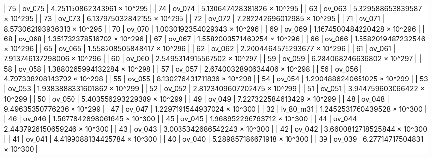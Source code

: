 | 75 | ov_075 | 4.251150862343961 × 10^295 |
| 74 | ov_074 | 5.130647428381826 × 10^295 |
| 63 | ov_063 | 5.329588653839587 × 10^295 |
| 73 | ov_073 | 6.137975032842155 × 10^295 |
| 72 | ov_072 | 7.282242696012985 × 10^295 |
| 71 | ov_071 | 8.573062193936313 × 10^295 |
| 70 | ov_070 | 1.0030192354029343 × 10^296 |
| 69 | ov_069 | 1.1674500484220428 × 10^296 |
| 68 | ov_068 | 1.351732378516702 × 10^296 |
| 67 | ov_067 | 1.5582003571460254 × 10^296 |
| 66 | ov_066 | 1.5582019487232546 × 10^296 |
| 65 | ov_065 | 1.558208505848417 × 10^296 |
| 62 | ov_062 | 2.2004464575293677 × 10^296 |
| 61 | ov_061 | 7.913746137298006 × 10^296 |
| 60 | ov_060 | 2.5495314915567502 × 10^297 |
| 59 | ov_059 | 6.284068246636802 × 10^297 |
| 58 | ov_058 | 1.3880265994132284 × 10^298 |
| 57 | ov_057 | 2.6740032890634406 × 10^298 |
| 56 | ov_056 | 4.797338208143792 × 10^298 |
| 55 | ov_055 | 8.130276431711836 × 10^298 |
| 54 | ov_054 | 1.2904886240651025 × 10^299 |
| 53 | ov_053 | 1.9383888331601862 × 10^299 |
| 52 | ov_052 | 2.8123409607202475 × 10^299 |
| 51 | ov_051 | 3.944759603066422 × 10^299 |
| 50 | ov_050 | 5.403556293229389 × 10^299 |
| 49 | ov_049 | 7.227322584613429 × 10^299 |
| 48 | ov_048 | 9.49635350776236 × 10^299 |
| 47 | ov_047 | 1.2297191544937024 × 10^300 |
| 32 | lv_80_m31 | 1.2452531760439528 × 10^300 |
| 46 | ov_046 | 1.5677842898061645 × 10^300 |
| 45 | ov_045 | 1.968952296763712 × 10^300 |
| 44 | ov_044 | 2.4437926150659246 × 10^300 |
| 43 | ov_043 | 3.0035342686542243 × 10^300 |
| 42 | ov_042 | 3.6600812718525844 × 10^300 |
| 41 | ov_041 | 4.4199088134425784 × 10^300 |
| 40 | ov_040 | 5.289857186671918 × 10^300 |
| 39 | ov_039 | 6.27714717504831 × 10^300 |